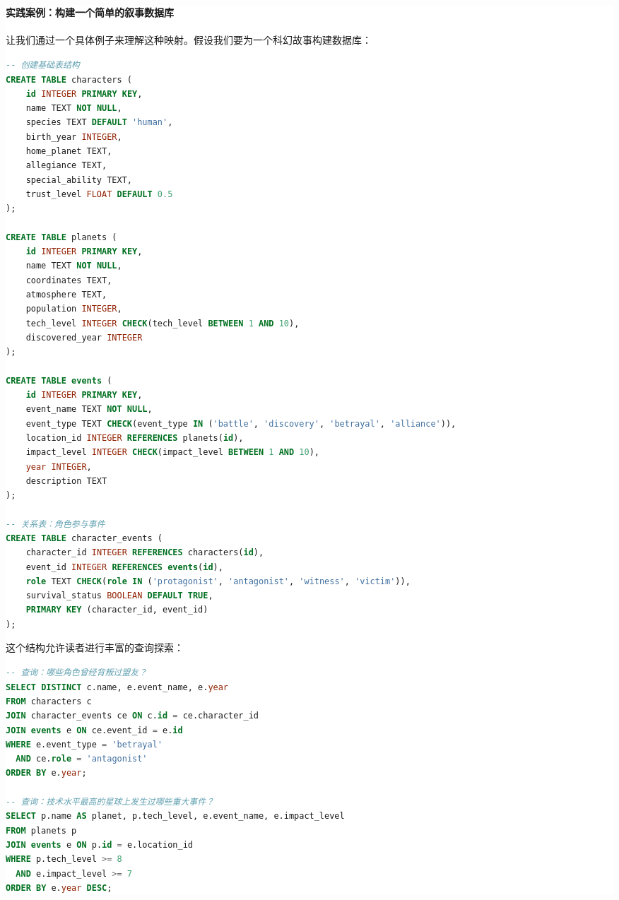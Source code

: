 #### 实践案例：构建一个简单的叙事数据库

让我们通过一个具体例子来理解这种映射。假设我们要为一个科幻故事构建数据库：

```sql
-- 创建基础表结构
CREATE TABLE characters (
    id INTEGER PRIMARY KEY,
    name TEXT NOT NULL,
    species TEXT DEFAULT 'human',
    birth_year INTEGER,
    home_planet TEXT,
    allegiance TEXT,
    special_ability TEXT,
    trust_level FLOAT DEFAULT 0.5
);

CREATE TABLE planets (
    id INTEGER PRIMARY KEY,
    name TEXT NOT NULL,
    coordinates TEXT,
    atmosphere TEXT,
    population INTEGER,
    tech_level INTEGER CHECK(tech_level BETWEEN 1 AND 10),
    discovered_year INTEGER
);

CREATE TABLE events (
    id INTEGER PRIMARY KEY,
    event_name TEXT NOT NULL,
    event_type TEXT CHECK(event_type IN ('battle', 'discovery', 'betrayal', 'alliance')),
    location_id INTEGER REFERENCES planets(id),
    impact_level INTEGER CHECK(impact_level BETWEEN 1 AND 10),
    year INTEGER,
    description TEXT
);

-- 关系表：角色参与事件
CREATE TABLE character_events (
    character_id INTEGER REFERENCES characters(id),
    event_id INTEGER REFERENCES events(id),
    role TEXT CHECK(role IN ('protagonist', 'antagonist', 'witness', 'victim')),
    survival_status BOOLEAN DEFAULT TRUE,
    PRIMARY KEY (character_id, event_id)
);
```

这个结构允许读者进行丰富的查询探索：

```sql
-- 查询：哪些角色曾经背叛过盟友？
SELECT DISTINCT c.name, e.event_name, e.year
FROM characters c
JOIN character_events ce ON c.id = ce.character_id
JOIN events e ON ce.event_id = e.id
WHERE e.event_type = 'betrayal' 
  AND ce.role = 'antagonist'
ORDER BY e.year;

-- 查询：技术水平最高的星球上发生过哪些重大事件？
SELECT p.name AS planet, p.tech_level, e.event_name, e.impact_level
FROM planets p
JOIN events e ON p.id = e.location_id
WHERE p.tech_level >= 8 
  AND e.impact_level >= 7
ORDER BY e.year DESC;
```